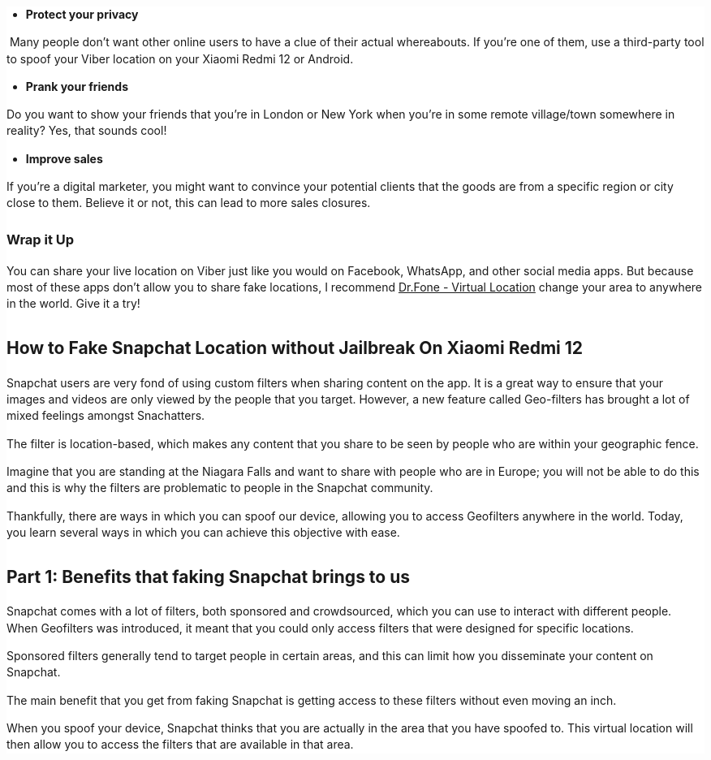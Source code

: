 - **Protect your privacy**

 Many people don’t want other online users to have a clue of their actual whereabouts. If you’re one of them, use a third-party tool to spoof your Viber location on your Xiaomi Redmi 12 or Android.

- **Prank your friends**

Do you want to show your friends that you’re in London or New York when you’re in some remote village/town somewhere in reality? Yes, that sounds cool!

- **Improve sales**

If you’re a digital marketer, you might want to convince your potential clients that the goods are from a specific region or city close to them. Believe it or not, this can lead to more sales closures.

### Wrap it Up

You can share your live location on Viber just like you would on Facebook, WhatsApp, and other social media apps. But because most of these apps don’t allow you to share fake locations, I recommend [Dr.Fone - Virtual Location](https://tools.techidaily.com/wondershare/drfone/virtual-location-changer/) change your area to anywhere in the world. Give it a try!



## How to Fake Snapchat Location without Jailbreak On Xiaomi Redmi 12

Snapchat users are very fond of using custom filters when sharing content on the app. It is a great way to ensure that your images and videos are only viewed by the people that you target. However, a new feature called Geo-filters has brought a lot of mixed feelings amongst Snachatters.

The filter is location-based, which makes any content that you share to be seen by people who are within your geographic fence.

Imagine that you are standing at the Niagara Falls and want to share with people who are in Europe; you will not be able to do this and this is why the filters are problematic to people in the Snapchat community.

Thankfully, there are ways in which you can spoof our device, allowing you to access Geofilters anywhere in the world. Today, you learn several ways in which you can achieve this objective with ease.


## Part 1: Benefits that faking Snapchat brings to us

Snapchat comes with a lot of filters, both sponsored and crowdsourced, which you can use to interact with different people. When Geofilters was introduced, it meant that you could only access filters that were designed for specific locations.

Sponsored filters generally tend to target people in certain areas, and this can limit how you disseminate your content on Snapchat.

The main benefit that you get from faking Snapchat is getting access to these filters without even moving an inch.

When you spoof your device, Snapchat thinks that you are actually in the area that you have spoofed to. This virtual location will then allow you to access the filters that are available in that area.
